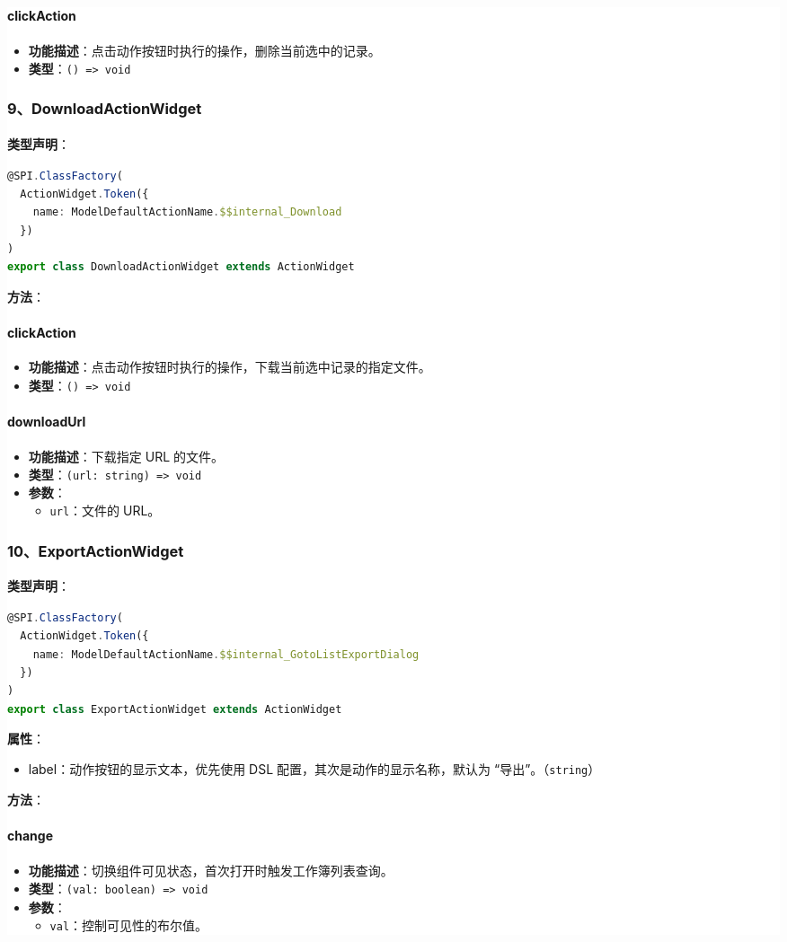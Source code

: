 #### **clickAction**

+ **功能描述**：点击动作按钮时执行的操作，删除当前选中的记录。
+ **类型**：`() => void`

### 9、DownloadActionWidget

**类型声明**：

```typescript
@SPI.ClassFactory(
  ActionWidget.Token({
    name: ModelDefaultActionName.$$internal_Download
  })
)
export class DownloadActionWidget extends ActionWidget
```

**方法**：

#### **clickAction**

+ **功能描述**：点击动作按钮时执行的操作，下载当前选中记录的指定文件。
+ **类型**：`() => void`

#### **downloadUrl**

+ **功能描述**：下载指定 URL 的文件。
+ **类型**：`(url: string) => void`
+ **参数**：
  - `url`：文件的 URL。

### 10、ExportActionWidget

**类型声明**：

```typescript
@SPI.ClassFactory(
  ActionWidget.Token({
    name: ModelDefaultActionName.$$internal_GotoListExportDialog
  })
)
export class ExportActionWidget extends ActionWidget
```

**属性**：

+ label：动作按钮的显示文本，优先使用 DSL 配置，其次是动作的显示名称，默认为 “导出”。（`string`）

**方法**：

#### **change**

+ **功能描述**：切换组件可见状态，首次打开时触发工作簿列表查询。
+ **类型**：`(val: boolean) => void`
+ **参数**：
  - `val`：控制可见性的布尔值。
